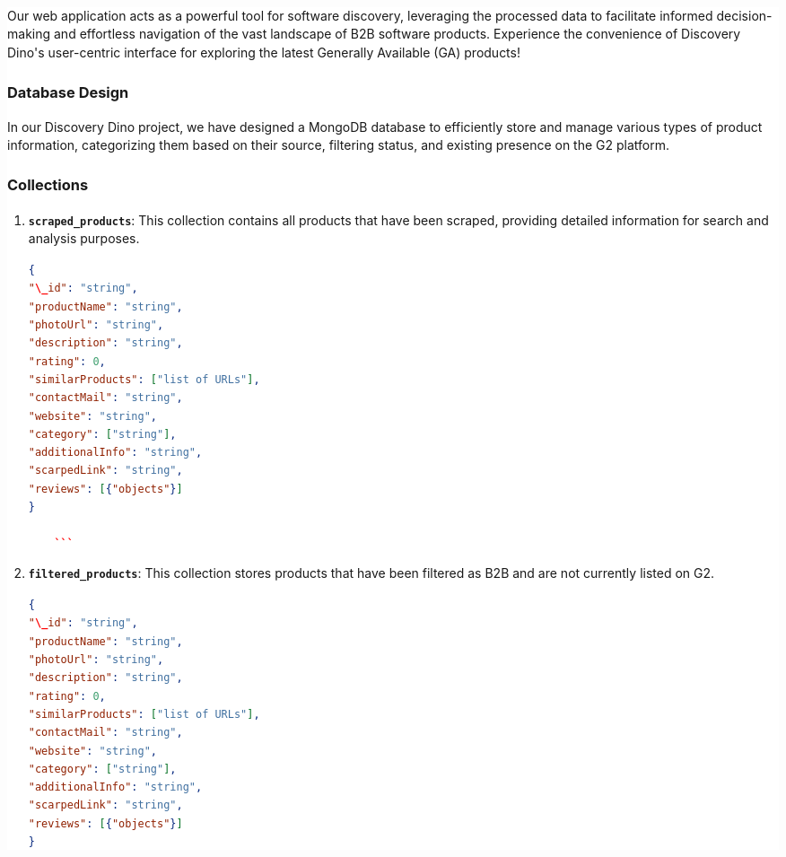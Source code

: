 
Our web application acts as a powerful tool for software discovery, leveraging the processed data to facilitate informed decision-making and effortless navigation of the vast landscape of B2B software products. Experience the convenience of Discovery Dino's user-centric interface for exploring the latest Generally Available (GA) products!

### Database Design

In our Discovery Dino project, we have designed a MongoDB database to efficiently store and manage various types of product information, categorizing them based on their source, filtering status, and existing presence on the G2 platform.

### Collections

1.  **`scraped_products`**:
    This collection contains all products that have been scraped, providing detailed information for search and analysis purposes.

    ````json
    {
    "\_id": "string",
    "productName": "string",
    "photoUrl": "string",
    "description": "string",
    "rating": 0,
    "similarProducts": ["list of URLs"],
    "contactMail": "string",
    "website": "string",
    "category": ["string"],
    "additionalInfo": "string",
    "scarpedLink": "string",
    "reviews": [{"objects"}]
    }

        ```

    ````

2.  **`filtered_products`**:
    This collection stores products that have been filtered as B2B and are not currently listed on G2.

    ````json
    {
    "\_id": "string",
    "productName": "string",
    "photoUrl": "string",
    "description": "string",
    "rating": 0,
    "similarProducts": ["list of URLs"],
    "contactMail": "string",
    "website": "string",
    "category": ["string"],
    "additionalInfo": "string",
    "scarpedLink": "string",
    "reviews": [{"objects"}]
    }
